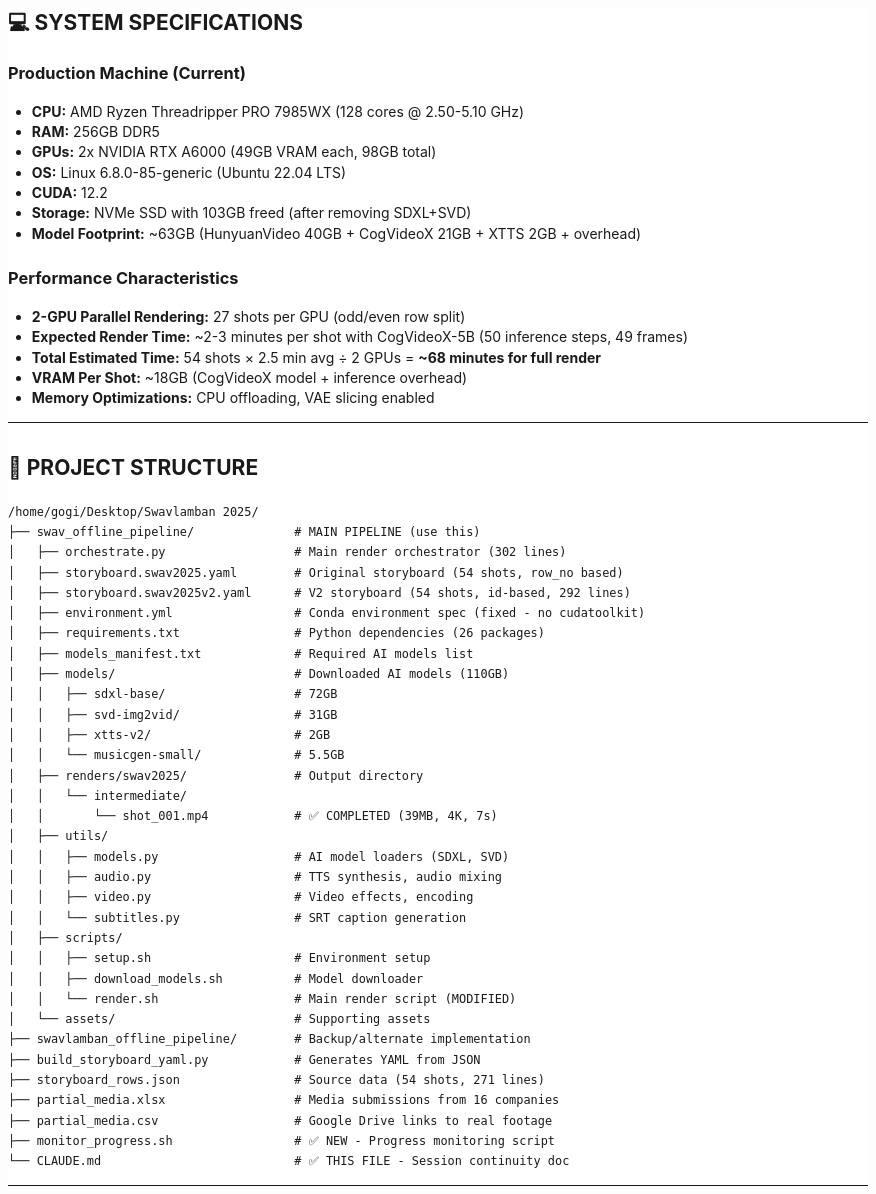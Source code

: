 
## 💻 SYSTEM SPECIFICATIONS

### Production Machine (Current)
- **CPU:** AMD Ryzen Threadripper PRO 7985WX (128 cores @ 2.50-5.10 GHz)
- **RAM:** 256GB DDR5
- **GPUs:** 2x NVIDIA RTX A6000 (49GB VRAM each, 98GB total)
- **OS:** Linux 6.8.0-85-generic (Ubuntu 22.04 LTS)
- **CUDA:** 12.2
- **Storage:** NVMe SSD with 103GB freed (after removing SDXL+SVD)
- **Model Footprint:** ~63GB (HunyuanVideo 40GB + CogVideoX 21GB + XTTS 2GB + overhead)

### Performance Characteristics
- **2-GPU Parallel Rendering:** 27 shots per GPU (odd/even row split)
- **Expected Render Time:** ~2-3 minutes per shot with CogVideoX-5B (50 inference steps, 49 frames)
- **Total Estimated Time:** 54 shots × 2.5 min avg ÷ 2 GPUs = **~68 minutes for full render**
- **VRAM Per Shot:** ~18GB (CogVideoX model + inference overhead)
- **Memory Optimizations:** CPU offloading, VAE slicing enabled

---

## 📁 PROJECT STRUCTURE

```
/home/gogi/Desktop/Swavlamban 2025/
├── swav_offline_pipeline/              # MAIN PIPELINE (use this)
│   ├── orchestrate.py                  # Main render orchestrator (302 lines)
│   ├── storyboard.swav2025.yaml        # Original storyboard (54 shots, row_no based)
│   ├── storyboard.swav2025v2.yaml      # V2 storyboard (54 shots, id-based, 292 lines)
│   ├── environment.yml                 # Conda environment spec (fixed - no cudatoolkit)
│   ├── requirements.txt                # Python dependencies (26 packages)
│   ├── models_manifest.txt             # Required AI models list
│   ├── models/                         # Downloaded AI models (110GB)
│   │   ├── sdxl-base/                  # 72GB
│   │   ├── svd-img2vid/                # 31GB
│   │   ├── xtts-v2/                    # 2GB
│   │   └── musicgen-small/             # 5.5GB
│   ├── renders/swav2025/               # Output directory
│   │   └── intermediate/
│   │       └── shot_001.mp4            # ✅ COMPLETED (39MB, 4K, 7s)
│   ├── utils/
│   │   ├── models.py                   # AI model loaders (SDXL, SVD)
│   │   ├── audio.py                    # TTS synthesis, audio mixing
│   │   ├── video.py                    # Video effects, encoding
│   │   └── subtitles.py                # SRT caption generation
│   ├── scripts/
│   │   ├── setup.sh                    # Environment setup
│   │   ├── download_models.sh          # Model downloader
│   │   └── render.sh                   # Main render script (MODIFIED)
│   └── assets/                         # Supporting assets
├── swavlamban_offline_pipeline/        # Backup/alternate implementation
├── build_storyboard_yaml.py            # Generates YAML from JSON
├── storyboard_rows.json                # Source data (54 shots, 271 lines)
├── partial_media.xlsx                  # Media submissions from 16 companies
├── partial_media.csv                   # Google Drive links to real footage
├── monitor_progress.sh                 # ✅ NEW - Progress monitoring script
└── CLAUDE.md                           # ✅ THIS FILE - Session continuity doc
```

---